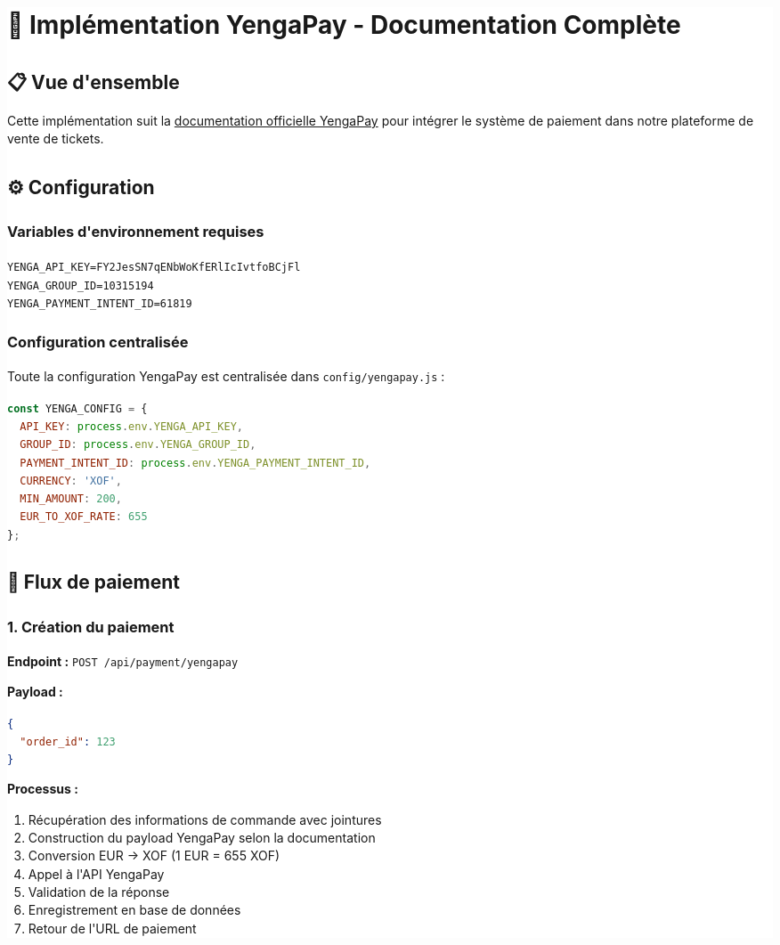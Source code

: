 # 🚀 Implémentation YengaPay - Documentation Complète

## 📋 Vue d'ensemble

Cette implémentation suit la [documentation officielle YengaPay](https://kreezus.notion.site/DOCUMENTATION-API-YENGAPAY-KREEZUS-e9de95e48d504110aa048261a200292a) pour intégrer le système de paiement dans notre plateforme de vente de tickets.

## ⚙️ Configuration

### Variables d'environnement requises

```env
YENGA_API_KEY=FY2JesSN7qENbWoKfERlIcIvtfoBCjFl
YENGA_GROUP_ID=10315194
YENGA_PAYMENT_INTENT_ID=61819
```

### Configuration centralisée

Toute la configuration YengaPay est centralisée dans `config/yengapay.js` :

```javascript
const YENGA_CONFIG = {
  API_KEY: process.env.YENGA_API_KEY,
  GROUP_ID: process.env.YENGA_GROUP_ID,
  PAYMENT_INTENT_ID: process.env.YENGA_PAYMENT_INTENT_ID,
  CURRENCY: 'XOF',
  MIN_AMOUNT: 200,
  EUR_TO_XOF_RATE: 655
};
```

## 🔄 Flux de paiement

### 1. Création du paiement

**Endpoint :** `POST /api/payment/yengapay`

**Payload :**
```json
{
  "order_id": 123
}
```

**Processus :**
1. Récupération des informations de commande avec jointures
2. Construction du payload YengaPay selon la documentation
3. Conversion EUR → XOF (1 EUR = 655 XOF)
4. Appel à l'API YengaPay
5. Validation de la réponse
6. Enregistrement en base de données
7. Retour de l'URL de paiement
